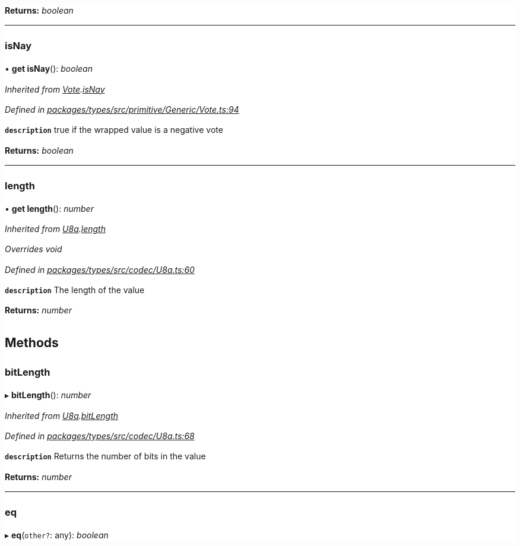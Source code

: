 **Returns:** *boolean*

___

###  isNay

• **get isNay**(): *boolean*

*Inherited from [Vote](../classes/_primitive_generic_vote_.vote.md).[isNay](../classes/_primitive_generic_vote_.vote.md#isnay)*

*Defined in [packages/types/src/primitive/Generic/Vote.ts:94](https://github.com/polkadot-js/api/blob/4653cc0d8/packages/types/src/primitive/Generic/Vote.ts#L94)*

**`description`** true if the wrapped value is a negative vote

**Returns:** *boolean*

___

###  length

• **get length**(): *number*

*Inherited from [U8a](../classes/_codec_u8a_.u8a.md).[length](../classes/_codec_u8a_.u8a.md#length)*

*Overrides void*

*Defined in [packages/types/src/codec/U8a.ts:60](https://github.com/polkadot-js/api/blob/4653cc0d8/packages/types/src/codec/U8a.ts#L60)*

**`description`** The length of the value

**Returns:** *number*

## Methods

###  bitLength

▸ **bitLength**(): *number*

*Inherited from [U8a](../classes/_codec_u8a_.u8a.md).[bitLength](../classes/_codec_u8a_.u8a.md#bitlength)*

*Defined in [packages/types/src/codec/U8a.ts:68](https://github.com/polkadot-js/api/blob/4653cc0d8/packages/types/src/codec/U8a.ts#L68)*

**`description`** Returns the number of bits in the value

**Returns:** *number*

___

###  eq

▸ **eq**(`other?`: any): *boolean*
